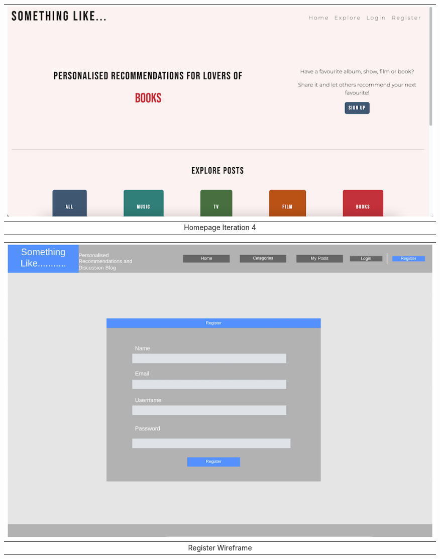 | ![Homepage Iteration 4](/assets/readme_images/iteration_4_home.png) |
|:--:|
|Homepage Iteration 4|

| ![Register Wireframe](/assets/readme_images/wireframe_register.png) |
|:--:|
|Register Wireframe|
